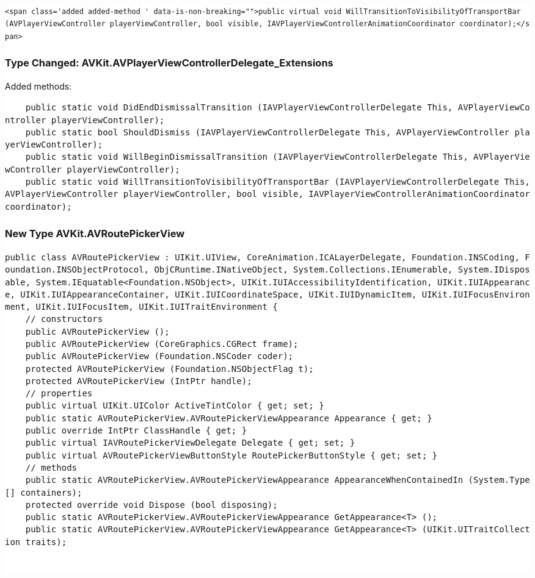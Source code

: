 	<span class='added added-method ' data-is-non-breaking="">public virtual void WillTransitionToVisibilityOfTransportBar (AVPlayerViewController playerViewController, bool visible, IAVPlayerViewControllerAnimationCoordinator coordinator);</span>
</pre>
</div>

</div> 
 <div>
<h3>Type Changed: AVKit.AVPlayerViewControllerDelegate_Extensions</h3>
<div>
<p>Added methods:</p>
<pre>
	<span class='added added-method ' data-is-non-breaking="">public static void DidEndDismissalTransition (IAVPlayerViewControllerDelegate This, AVPlayerViewController playerViewController);</span>
	<span class='added added-method ' data-is-non-breaking="">public static bool ShouldDismiss (IAVPlayerViewControllerDelegate This, AVPlayerViewController playerViewController);</span>
	<span class='added added-method ' data-is-non-breaking="">public static void WillBeginDismissalTransition (IAVPlayerViewControllerDelegate This, AVPlayerViewController playerViewController);</span>
	<span class='added added-method ' data-is-non-breaking="">public static void WillTransitionToVisibilityOfTransportBar (IAVPlayerViewControllerDelegate This, AVPlayerViewController playerViewController, bool visible, IAVPlayerViewControllerAnimationCoordinator coordinator);</span>
</pre>
</div>

</div> 
<div> 
<h3>New Type AVKit.AVRoutePickerView</h3>
<pre class='added' data-is-non-breaking="">
public class AVRoutePickerView : UIKit.UIView, CoreAnimation.ICALayerDelegate, Foundation.INSCoding, Foundation.INSObjectProtocol, ObjCRuntime.INativeObject, System.Collections.IEnumerable, System.IDisposable, System.IEquatable&lt;Foundation.NSObject&gt;, UIKit.IUIAccessibilityIdentification, UIKit.IUIAppearance, UIKit.IUIAppearanceContainer, UIKit.IUICoordinateSpace, UIKit.IUIDynamicItem, UIKit.IUIFocusEnvironment, UIKit.IUIFocusItem, UIKit.IUITraitEnvironment {
	// constructors
	<span class='added added-constructor ' data-is-non-breaking="">public AVRoutePickerView ();</span>
	<span class='added added-constructor ' data-is-non-breaking="">public AVRoutePickerView (CoreGraphics.CGRect frame);</span>
	<span class='added added-constructor ' data-is-non-breaking="">public AVRoutePickerView (Foundation.NSCoder coder);</span>
	<span class='added added-constructor ' data-is-non-breaking="">protected AVRoutePickerView (Foundation.NSObjectFlag t);</span>
	<span class='added added-constructor ' data-is-non-breaking="">protected AVRoutePickerView (IntPtr handle);</span>
	// properties
	<span class='added added-property ' data-is-non-breaking="">public virtual UIKit.UIColor ActiveTintColor { get; set; }</span>
	<span class='added added-property ' data-is-non-breaking="">public static AVRoutePickerView.AVRoutePickerViewAppearance Appearance { get; }</span>
	<span class='added added-property ' data-is-non-breaking="">public override IntPtr ClassHandle { get; }</span>
	<span class='added added-property ' data-is-non-breaking="">public virtual IAVRoutePickerViewDelegate Delegate { get; set; }</span>
	<span class='added added-property ' data-is-non-breaking="">public virtual AVRoutePickerViewButtonStyle RoutePickerButtonStyle { get; set; }</span>
	// methods
	<span class='added added-method ' data-is-non-breaking="">public static AVRoutePickerView.AVRoutePickerViewAppearance AppearanceWhenContainedIn (System.Type[] containers);</span>
	<span class='added added-method ' data-is-non-breaking="">protected override void Dispose (bool disposing);</span>
	<span class='added added-method ' data-is-non-breaking="">public static AVRoutePickerView.AVRoutePickerViewAppearance GetAppearance&lt;T&gt; ();</span>
	<span class='added added-method ' data-is-non-breaking="">public static AVRoutePickerView.AVRoutePickerViewAppearance GetAppearance&lt;T&gt; (UIKit.UITraitCollection traits);</span>
